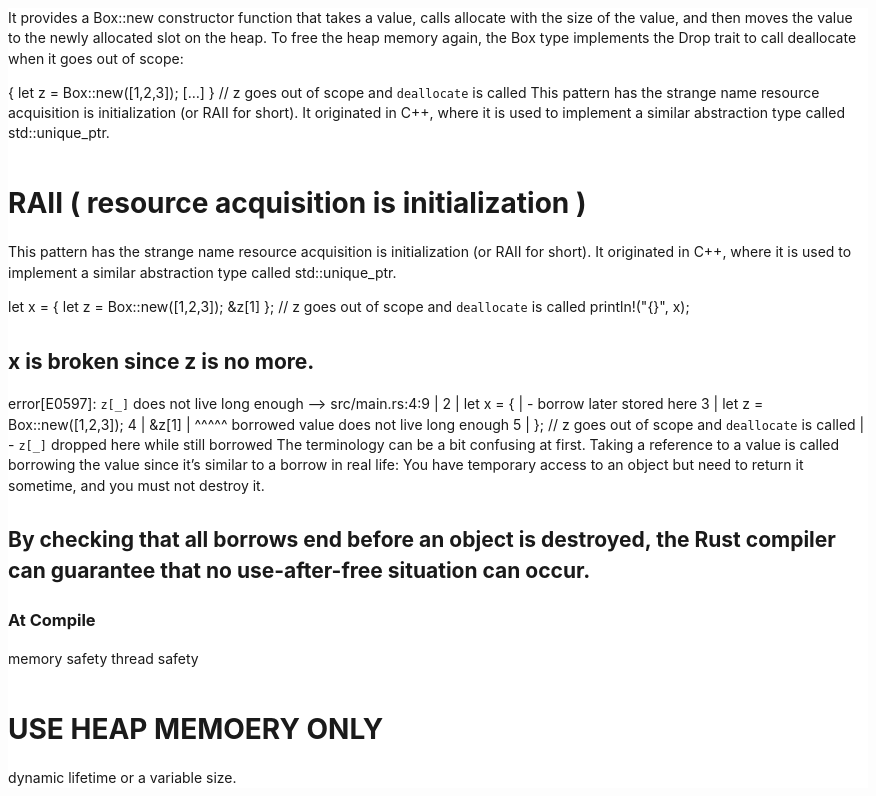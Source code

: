 It provides a Box::new constructor function that takes a value, calls allocate with the size of the value, and then moves the value to the newly allocated slot on the heap. To free the heap memory again, the Box type implements the Drop trait to call deallocate when it goes out of scope:

{
    let z = Box::new([1,2,3]);
    […]
} // z goes out of scope and `deallocate` is called
This pattern has the strange name resource acquisition is initialization (or RAII for short). It originated in C++, where it is used to implement a similar abstraction type called std::unique_ptr.

# RAII ( resource acquisition is initialization )
This pattern has the strange name resource acquisition is initialization (or RAII for short). It originated in C++, where it is used to implement a similar abstraction type called std::unique_ptr.

let x = {
    let z = Box::new([1,2,3]);
    &z[1]
}; // z goes out of scope and `deallocate` is called
println!("{}", x);

## x is broken since z is no more.

error[E0597]: `z[_]` does not live long enough
 --> src/main.rs:4:9
  |
2 |     let x = {
  |         - borrow later stored here
3 |         let z = Box::new([1,2,3]);
4 |         &z[1]
  |         ^^^^^ borrowed value does not live long enough
5 |     }; // z goes out of scope and `deallocate` is called
  |     - `z[_]` dropped here while still borrowed
The terminology can be a bit confusing at first. Taking a reference to a value is called borrowing the value since it’s similar to a borrow in real life: You have temporary access to an object but need to return it sometime, and you must not destroy it. 
## By checking that all borrows end before an object is destroyed, the Rust compiler can guarantee that no use-after-free situation can occur.

### At Compile
memory safety
thread safety

# USE HEAP MEMOERY ONLY
dynamic lifetime or a variable size. 
